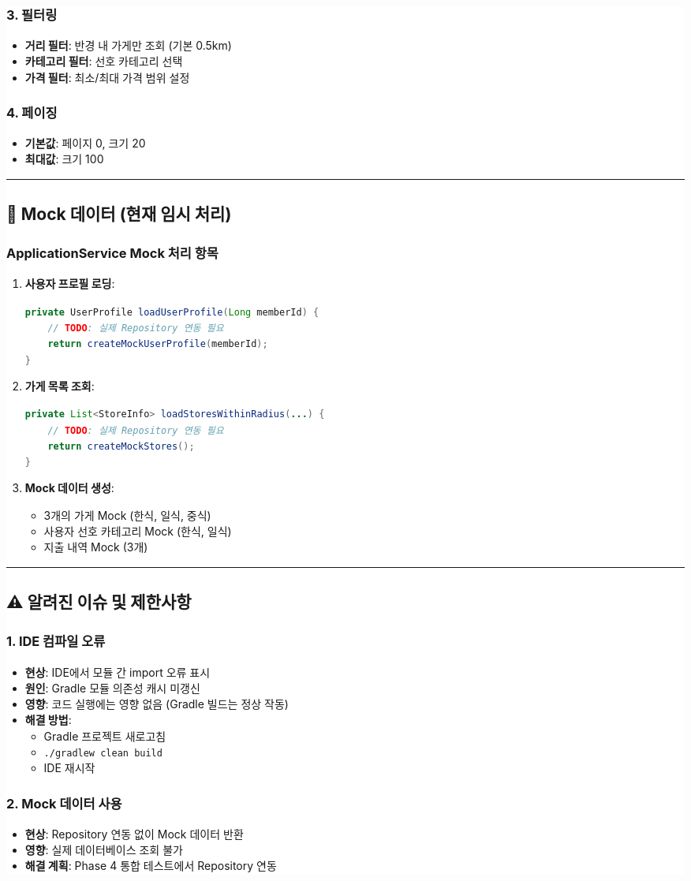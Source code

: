 ### 3. 필터링
- **거리 필터**: 반경 내 가게만 조회 (기본 0.5km)
- **카테고리 필터**: 선호 카테고리 선택
- **가격 필터**: 최소/최대 가격 범위 설정

### 4. 페이징
- **기본값**: 페이지 0, 크기 20
- **최대값**: 크기 100

---

## 📝 Mock 데이터 (현재 임시 처리)

### ApplicationService Mock 처리 항목
1. **사용자 프로필 로딩**:
   ```java
   private UserProfile loadUserProfile(Long memberId) {
       // TODO: 실제 Repository 연동 필요
       return createMockUserProfile(memberId);
   }
   ```

2. **가게 목록 조회**:
   ```java
   private List<StoreInfo> loadStoresWithinRadius(...) {
       // TODO: 실제 Repository 연동 필요
       return createMockStores();
   }
   ```

3. **Mock 데이터 생성**:
   - 3개의 가게 Mock (한식, 일식, 중식)
   - 사용자 선호 카테고리 Mock (한식, 일식)
   - 지출 내역 Mock (3개)

---

## ⚠️ 알려진 이슈 및 제한사항

### 1. IDE 컴파일 오류
- **현상**: IDE에서 모듈 간 import 오류 표시
- **원인**: Gradle 모듈 의존성 캐시 미갱신
- **영향**: 코드 실행에는 영향 없음 (Gradle 빌드는 정상 작동)
- **해결 방법**: 
  - Gradle 프로젝트 새로고침
  - `./gradlew clean build`
  - IDE 재시작

### 2. Mock 데이터 사용
- **현상**: Repository 연동 없이 Mock 데이터 반환
- **영향**: 실제 데이터베이스 조회 불가
- **해결 계획**: Phase 4 통합 테스트에서 Repository 연동
